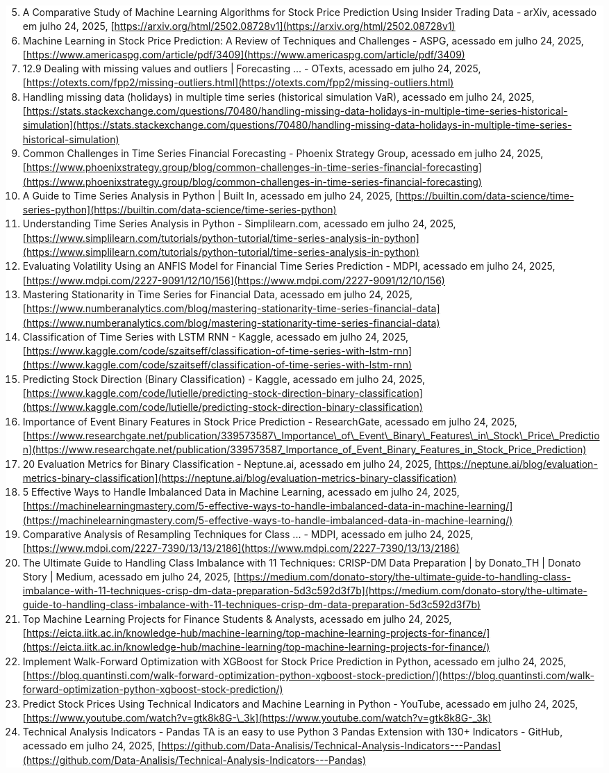 5. A Comparative Study of Machine Learning Algorithms for Stock Price Prediction Using Insider Trading Data \- arXiv, acessado em julho 24, 2025, [https://arxiv.org/html/2502.08728v1](https://arxiv.org/html/2502.08728v1)  
6. Machine Learning in Stock Price Prediction: A Review of Techniques and Challenges \- ASPG, acessado em julho 24, 2025, [https://www.americaspg.com/article/pdf/3409](https://www.americaspg.com/article/pdf/3409)  
7. 12.9 Dealing with missing values and outliers | Forecasting ... \- OTexts, acessado em julho 24, 2025, [https://otexts.com/fpp2/missing-outliers.html](https://otexts.com/fpp2/missing-outliers.html)  
8. Handling missing data (holidays) in multiple time series (historical simulation VaR), acessado em julho 24, 2025, [https://stats.stackexchange.com/questions/70480/handling-missing-data-holidays-in-multiple-time-series-historical-simulation](https://stats.stackexchange.com/questions/70480/handling-missing-data-holidays-in-multiple-time-series-historical-simulation)  
9. Common Challenges in Time Series Financial Forecasting \- Phoenix Strategy Group, acessado em julho 24, 2025, [https://www.phoenixstrategy.group/blog/common-challenges-in-time-series-financial-forecasting](https://www.phoenixstrategy.group/blog/common-challenges-in-time-series-financial-forecasting)  
10. A Guide to Time Series Analysis in Python | Built In, acessado em julho 24, 2025, [https://builtin.com/data-science/time-series-python](https://builtin.com/data-science/time-series-python)  
11. Understanding Time Series Analysis in Python \- Simplilearn.com, acessado em julho 24, 2025, [https://www.simplilearn.com/tutorials/python-tutorial/time-series-analysis-in-python](https://www.simplilearn.com/tutorials/python-tutorial/time-series-analysis-in-python)  
12. Evaluating Volatility Using an ANFIS Model for Financial Time Series Prediction \- MDPI, acessado em julho 24, 2025, [https://www.mdpi.com/2227-9091/12/10/156](https://www.mdpi.com/2227-9091/12/10/156)  
13. Mastering Stationarity in Time Series for Financial Data, acessado em julho 24, 2025, [https://www.numberanalytics.com/blog/mastering-stationarity-time-series-financial-data](https://www.numberanalytics.com/blog/mastering-stationarity-time-series-financial-data)  
14. Classification of Time Series with LSTM RNN \- Kaggle, acessado em julho 24, 2025, [https://www.kaggle.com/code/szaitseff/classification-of-time-series-with-lstm-rnn](https://www.kaggle.com/code/szaitseff/classification-of-time-series-with-lstm-rnn)  
15. Predicting Stock Direction (Binary Classification) \- Kaggle, acessado em julho 24, 2025, [https://www.kaggle.com/code/lutielle/predicting-stock-direction-binary-classification](https://www.kaggle.com/code/lutielle/predicting-stock-direction-binary-classification)  
16. Importance of Event Binary Features in Stock Price Prediction \- ResearchGate, acessado em julho 24, 2025, [https://www.researchgate.net/publication/339573587\_Importance\_of\_Event\_Binary\_Features\_in\_Stock\_Price\_Prediction](https://www.researchgate.net/publication/339573587_Importance_of_Event_Binary_Features_in_Stock_Price_Prediction)  
17. 20 Evaluation Metrics for Binary Classification \- Neptune.ai, acessado em julho 24, 2025, [https://neptune.ai/blog/evaluation-metrics-binary-classification](https://neptune.ai/blog/evaluation-metrics-binary-classification)  
18. 5 Effective Ways to Handle Imbalanced Data in Machine Learning, acessado em julho 24, 2025, [https://machinelearningmastery.com/5-effective-ways-to-handle-imbalanced-data-in-machine-learning/](https://machinelearningmastery.com/5-effective-ways-to-handle-imbalanced-data-in-machine-learning/)  
19. Comparative Analysis of Resampling Techniques for Class ... \- MDPI, acessado em julho 24, 2025, [https://www.mdpi.com/2227-7390/13/13/2186](https://www.mdpi.com/2227-7390/13/13/2186)  
20. The Ultimate Guide to Handling Class Imbalance with 11 Techniques: CRISP-DM Data Preparation | by Donato\_TH | Donato Story | Medium, acessado em julho 24, 2025, [https://medium.com/donato-story/the-ultimate-guide-to-handling-class-imbalance-with-11-techniques-crisp-dm-data-preparation-5d3c592d3f7b](https://medium.com/donato-story/the-ultimate-guide-to-handling-class-imbalance-with-11-techniques-crisp-dm-data-preparation-5d3c592d3f7b)  
21. Top Machine Learning Projects for Finance Students & Analysts, acessado em julho 24, 2025, [https://eicta.iitk.ac.in/knowledge-hub/machine-learning/top-machine-learning-projects-for-finance/](https://eicta.iitk.ac.in/knowledge-hub/machine-learning/top-machine-learning-projects-for-finance/)  
22. Implement Walk-Forward Optimization with XGBoost for Stock Price Prediction in Python, acessado em julho 24, 2025, [https://blog.quantinsti.com/walk-forward-optimization-python-xgboost-stock-prediction/](https://blog.quantinsti.com/walk-forward-optimization-python-xgboost-stock-prediction/)  
23. Predict Stock Prices Using Technical Indicators and Machine Learning in Python \- YouTube, acessado em julho 24, 2025, [https://www.youtube.com/watch?v=gtk8k8G-\_3k](https://www.youtube.com/watch?v=gtk8k8G-_3k)  
24. Technical Analysis Indicators \- Pandas TA is an easy to use Python 3 Pandas Extension with 130+ Indicators \- GitHub, acessado em julho 24, 2025, [https://github.com/Data-Analisis/Technical-Analysis-Indicators---Pandas](https://github.com/Data-Analisis/Technical-Analysis-Indicators---Pandas)  